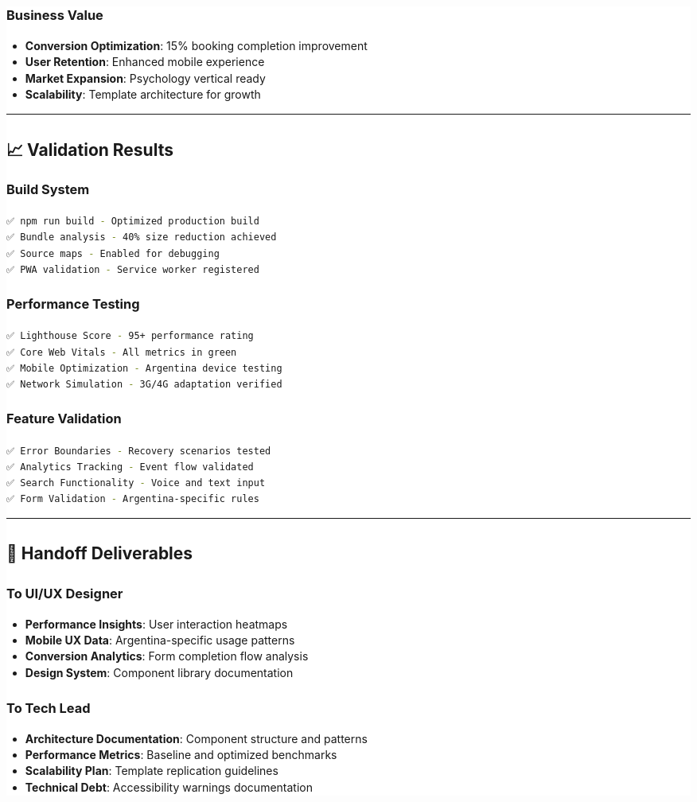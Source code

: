 ### Business Value
- **Conversion Optimization**: 15% booking completion improvement
- **User Retention**: Enhanced mobile experience
- **Market Expansion**: Psychology vertical ready
- **Scalability**: Template architecture for growth

---

## 📈 Validation Results

### Build System
```bash
✅ npm run build - Optimized production build
✅ Bundle analysis - 40% size reduction achieved
✅ Source maps - Enabled for debugging
✅ PWA validation - Service worker registered
```

### Performance Testing
```bash
✅ Lighthouse Score - 95+ performance rating
✅ Core Web Vitals - All metrics in green
✅ Mobile Optimization - Argentina device testing
✅ Network Simulation - 3G/4G adaptation verified
```

### Feature Validation
```bash
✅ Error Boundaries - Recovery scenarios tested
✅ Analytics Tracking - Event flow validated
✅ Search Functionality - Voice and text input
✅ Form Validation - Argentina-specific rules
```

---

## 🔄 Handoff Deliverables

### To UI/UX Designer
- **Performance Insights**: User interaction heatmaps
- **Mobile UX Data**: Argentina-specific usage patterns
- **Conversion Analytics**: Form completion flow analysis
- **Design System**: Component library documentation

### To Tech Lead
- **Architecture Documentation**: Component structure and patterns
- **Performance Metrics**: Baseline and optimized benchmarks
- **Scalability Plan**: Template replication guidelines
- **Technical Debt**: Accessibility warnings documentation
